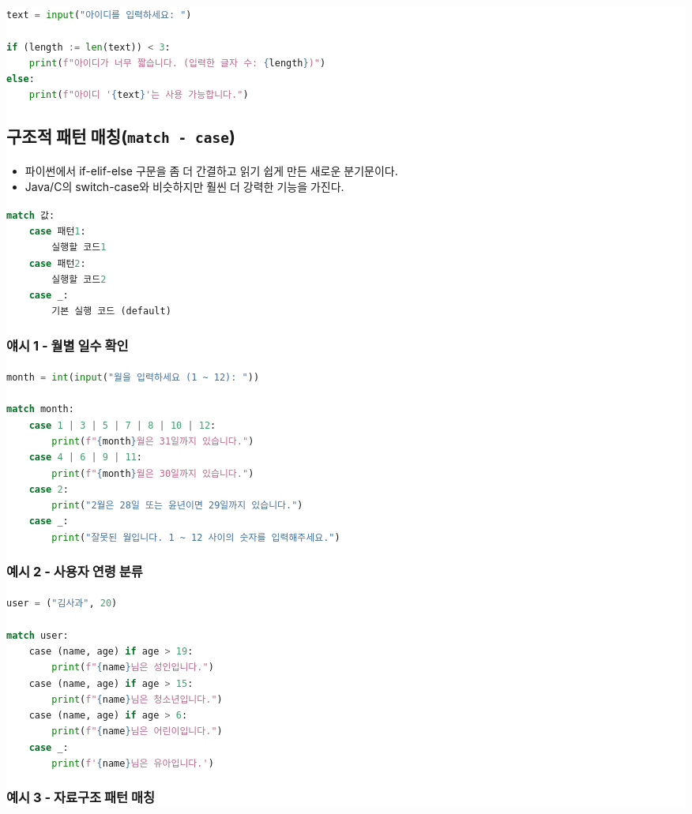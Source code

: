 ```python
text = input("아이디를 입력하세요: ")

if (length := len(text)) < 3:
    print(f"아이디가 너무 짧습니다. (입력한 글자 수: {length})")
else:
    print(f"아이디 '{text}'는 사용 가능합니다.")
```

## 구조적 패턴 매칭(`match - case`)
* 파이썬에서 if-elif-else 구문을 좀 더 간결하고 읽기 쉽게 만든 새로운 분기문이다. 
* Java/C의 switch-case와 비슷하지만 훨씬 더 강력한 기능을 가진다.

```python
match 값:
    case 패턴1:
        실행할 코드1
    case 패턴2:
        실행할 코드2
    case _:
        기본 실행 코드 (default)
```
### 얘시 1 - 월별 일수 확인

```python
month = int(input("월을 입력하세요 (1 ~ 12): "))

match month:
    case 1 | 3 | 5 | 7 | 8 | 10 | 12:
        print(f"{month}월은 31일까지 있습니다.")
    case 4 | 6 | 9 | 11:
        print(f"{month}월은 30일까지 있습니다.")
    case 2:
        print("2월은 28일 또는 윤년이면 29일까지 있습니다.")
    case _:
        print("잘못된 월입니다. 1 ~ 12 사이의 숫자를 입력해주세요.")
```
### 예시 2 - 사용자 연령 분류

```python
user = ("김사과", 20)

match user:
    case (name, age) if age > 19:
        print(f"{name}님은 성인입니다.")
    case (name, age) if age > 15:
        print(f"{name}님은 청소년입니다.")
    case (name, age) if age > 6:
        print(f"{name}님은 어린이입니다.")
    case _:
        print(f'{name}님은 유아입니다.')
```
### 예시 3 - 자료구조 패턴 매칭
